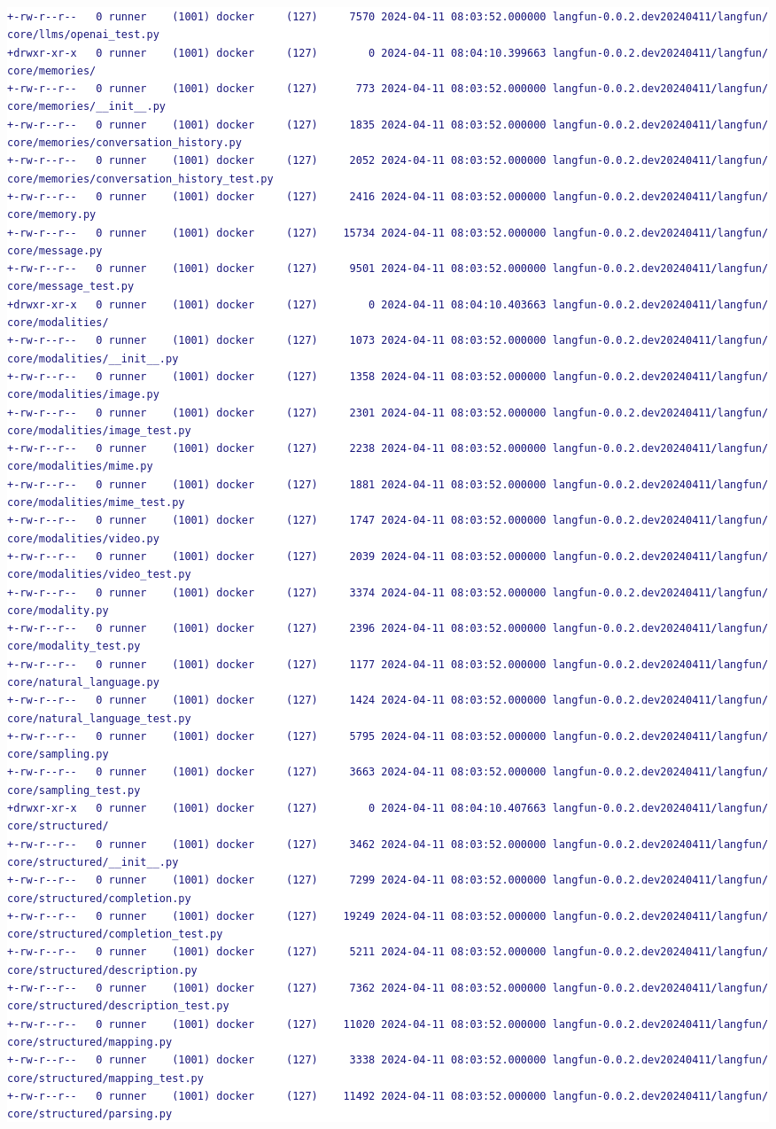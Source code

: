 ```diff
+-rw-r--r--   0 runner    (1001) docker     (127)     7570 2024-04-11 08:03:52.000000 langfun-0.0.2.dev20240411/langfun/core/llms/openai_test.py
+drwxr-xr-x   0 runner    (1001) docker     (127)        0 2024-04-11 08:04:10.399663 langfun-0.0.2.dev20240411/langfun/core/memories/
+-rw-r--r--   0 runner    (1001) docker     (127)      773 2024-04-11 08:03:52.000000 langfun-0.0.2.dev20240411/langfun/core/memories/__init__.py
+-rw-r--r--   0 runner    (1001) docker     (127)     1835 2024-04-11 08:03:52.000000 langfun-0.0.2.dev20240411/langfun/core/memories/conversation_history.py
+-rw-r--r--   0 runner    (1001) docker     (127)     2052 2024-04-11 08:03:52.000000 langfun-0.0.2.dev20240411/langfun/core/memories/conversation_history_test.py
+-rw-r--r--   0 runner    (1001) docker     (127)     2416 2024-04-11 08:03:52.000000 langfun-0.0.2.dev20240411/langfun/core/memory.py
+-rw-r--r--   0 runner    (1001) docker     (127)    15734 2024-04-11 08:03:52.000000 langfun-0.0.2.dev20240411/langfun/core/message.py
+-rw-r--r--   0 runner    (1001) docker     (127)     9501 2024-04-11 08:03:52.000000 langfun-0.0.2.dev20240411/langfun/core/message_test.py
+drwxr-xr-x   0 runner    (1001) docker     (127)        0 2024-04-11 08:04:10.403663 langfun-0.0.2.dev20240411/langfun/core/modalities/
+-rw-r--r--   0 runner    (1001) docker     (127)     1073 2024-04-11 08:03:52.000000 langfun-0.0.2.dev20240411/langfun/core/modalities/__init__.py
+-rw-r--r--   0 runner    (1001) docker     (127)     1358 2024-04-11 08:03:52.000000 langfun-0.0.2.dev20240411/langfun/core/modalities/image.py
+-rw-r--r--   0 runner    (1001) docker     (127)     2301 2024-04-11 08:03:52.000000 langfun-0.0.2.dev20240411/langfun/core/modalities/image_test.py
+-rw-r--r--   0 runner    (1001) docker     (127)     2238 2024-04-11 08:03:52.000000 langfun-0.0.2.dev20240411/langfun/core/modalities/mime.py
+-rw-r--r--   0 runner    (1001) docker     (127)     1881 2024-04-11 08:03:52.000000 langfun-0.0.2.dev20240411/langfun/core/modalities/mime_test.py
+-rw-r--r--   0 runner    (1001) docker     (127)     1747 2024-04-11 08:03:52.000000 langfun-0.0.2.dev20240411/langfun/core/modalities/video.py
+-rw-r--r--   0 runner    (1001) docker     (127)     2039 2024-04-11 08:03:52.000000 langfun-0.0.2.dev20240411/langfun/core/modalities/video_test.py
+-rw-r--r--   0 runner    (1001) docker     (127)     3374 2024-04-11 08:03:52.000000 langfun-0.0.2.dev20240411/langfun/core/modality.py
+-rw-r--r--   0 runner    (1001) docker     (127)     2396 2024-04-11 08:03:52.000000 langfun-0.0.2.dev20240411/langfun/core/modality_test.py
+-rw-r--r--   0 runner    (1001) docker     (127)     1177 2024-04-11 08:03:52.000000 langfun-0.0.2.dev20240411/langfun/core/natural_language.py
+-rw-r--r--   0 runner    (1001) docker     (127)     1424 2024-04-11 08:03:52.000000 langfun-0.0.2.dev20240411/langfun/core/natural_language_test.py
+-rw-r--r--   0 runner    (1001) docker     (127)     5795 2024-04-11 08:03:52.000000 langfun-0.0.2.dev20240411/langfun/core/sampling.py
+-rw-r--r--   0 runner    (1001) docker     (127)     3663 2024-04-11 08:03:52.000000 langfun-0.0.2.dev20240411/langfun/core/sampling_test.py
+drwxr-xr-x   0 runner    (1001) docker     (127)        0 2024-04-11 08:04:10.407663 langfun-0.0.2.dev20240411/langfun/core/structured/
+-rw-r--r--   0 runner    (1001) docker     (127)     3462 2024-04-11 08:03:52.000000 langfun-0.0.2.dev20240411/langfun/core/structured/__init__.py
+-rw-r--r--   0 runner    (1001) docker     (127)     7299 2024-04-11 08:03:52.000000 langfun-0.0.2.dev20240411/langfun/core/structured/completion.py
+-rw-r--r--   0 runner    (1001) docker     (127)    19249 2024-04-11 08:03:52.000000 langfun-0.0.2.dev20240411/langfun/core/structured/completion_test.py
+-rw-r--r--   0 runner    (1001) docker     (127)     5211 2024-04-11 08:03:52.000000 langfun-0.0.2.dev20240411/langfun/core/structured/description.py
+-rw-r--r--   0 runner    (1001) docker     (127)     7362 2024-04-11 08:03:52.000000 langfun-0.0.2.dev20240411/langfun/core/structured/description_test.py
+-rw-r--r--   0 runner    (1001) docker     (127)    11020 2024-04-11 08:03:52.000000 langfun-0.0.2.dev20240411/langfun/core/structured/mapping.py
+-rw-r--r--   0 runner    (1001) docker     (127)     3338 2024-04-11 08:03:52.000000 langfun-0.0.2.dev20240411/langfun/core/structured/mapping_test.py
+-rw-r--r--   0 runner    (1001) docker     (127)    11492 2024-04-11 08:03:52.000000 langfun-0.0.2.dev20240411/langfun/core/structured/parsing.py
```